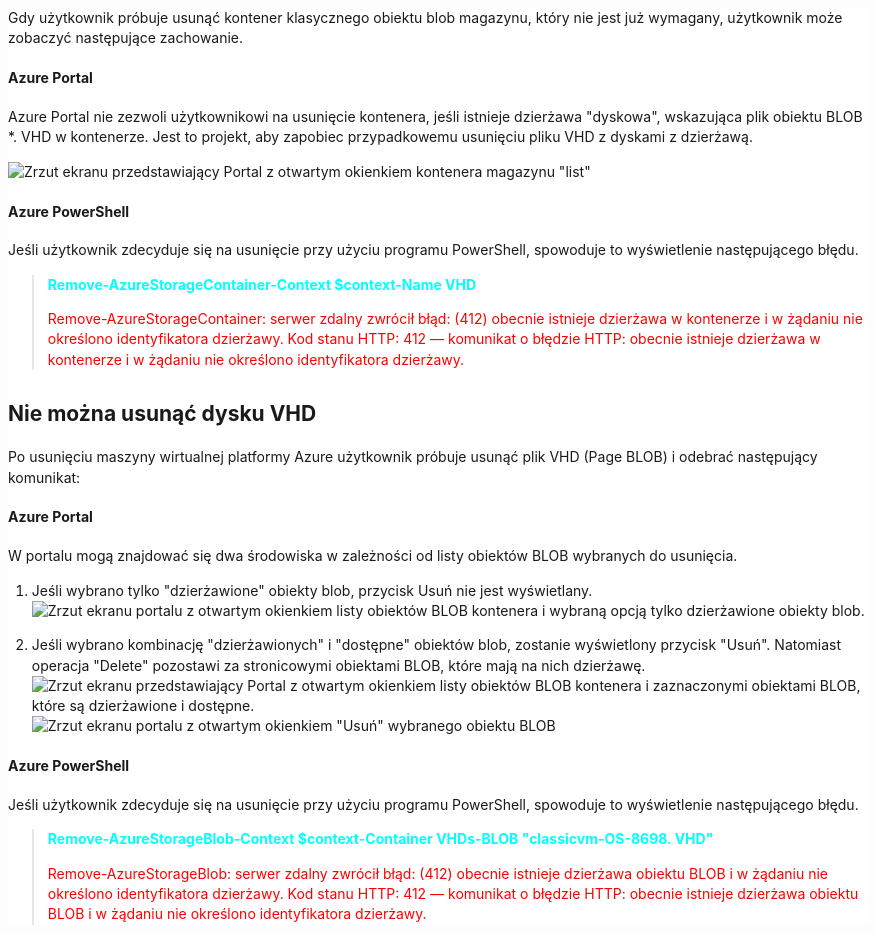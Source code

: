 Gdy użytkownik próbuje usunąć kontener klasycznego obiektu blob magazynu, który nie jest już wymagany, użytkownik może zobaczyć następujące zachowanie.

#### <a name="azure-portal"></a>Azure Portal 
Azure Portal nie zezwoli użytkownikowi na usunięcie kontenera, jeśli istnieje dzierżawa "dyskowa", wskazująca plik obiektu BLOB *. VHD w kontenerze. Jest to projekt, aby zapobiec przypadkowemu usunięciu pliku VHD z dyskami z dzierżawą. 

![Zrzut ekranu przedstawiający Portal z otwartym okienkiem kontenera magazynu "list"](./media/storage-classic-cannot-delete-storage-account-container-vhd/unable_to_delete_container_portal.jpg)


#### <a name="azure-powershell"></a>Azure PowerShell
Jeśli użytkownik zdecyduje się na usunięcie przy użyciu programu PowerShell, spowoduje to wyświetlenie następującego błędu. 

> <span style="color:cyan">**Remove-AzureStorageContainer-Context $context-Name VHD**</span>
> 
> <span style="color:red">Remove-AzureStorageContainer: serwer zdalny zwrócił błąd: (412) obecnie istnieje dzierżawa w kontenerze i w żądaniu nie określono identyfikatora dzierżawy. Kod stanu HTTP: 412 — komunikat o błędzie HTTP: obecnie istnieje dzierżawa w kontenerze i w żądaniu nie określono identyfikatora dzierżawy.</span>

## <a name="unable-to-delete-a-vhd"></a>Nie można usunąć dysku VHD 

Po usunięciu maszyny wirtualnej platformy Azure użytkownik próbuje usunąć plik VHD (Page BLOB) i odebrać następujący komunikat:

#### <a name="azure-portal"></a>Azure Portal 
W portalu mogą znajdować się dwa środowiska w zależności od listy obiektów BLOB wybranych do usunięcia.

1. Jeśli wybrano tylko "dzierżawione" obiekty blob, przycisk Usuń nie jest wyświetlany.
![Zrzut ekranu portalu z otwartym okienkiem listy obiektów BLOB kontenera i wybraną opcją tylko dzierżawione obiekty blob.](./media/storage-classic-cannot-delete-storage-account-container-vhd/unable_to_delete_vhd_leased_portal.jpg)


2. Jeśli wybrano kombinację "dzierżawionych" i "dostępne" obiektów blob, zostanie wyświetlony przycisk "Usuń". Natomiast operacja "Delete" pozostawi za stronicowymi obiektami BLOB, które mają na nich dzierżawę. 
![Zrzut ekranu przedstawiający Portal z otwartym okienkiem listy obiektów BLOB kontenera i zaznaczonymi obiektami BLOB, które są dzierżawione i dostępne. ](./media/storage-classic-cannot-delete-storage-account-container-vhd/unable_to_delete_vhd_leased_and_unleased_portal_1.jpg)
 ![ Zrzut ekranu portalu z otwartym okienkiem "Usuń" wybranego obiektu BLOB](./media/storage-classic-cannot-delete-storage-account-container-vhd/unable_to_delete_vhd_leased_and_unleased_portal_2.jpg)

#### <a name="azure-powershell"></a>Azure PowerShell 
Jeśli użytkownik zdecyduje się na usunięcie przy użyciu programu PowerShell, spowoduje to wyświetlenie następującego błędu. 

> <span style="color:cyan">**Remove-AzureStorageBlob-Context $context-Container VHDs-BLOB "classicvm-OS-8698. VHD"**</span>
> 
> <span style="color:red">Remove-AzureStorageBlob: serwer zdalny zwrócił błąd: (412) obecnie istnieje dzierżawa obiektu BLOB i w żądaniu nie określono identyfikatora dzierżawy. Kod stanu HTTP: 412 — komunikat o błędzie HTTP: obecnie istnieje dzierżawa obiektu BLOB i w żądaniu nie określono identyfikatora dzierżawy.</span>
